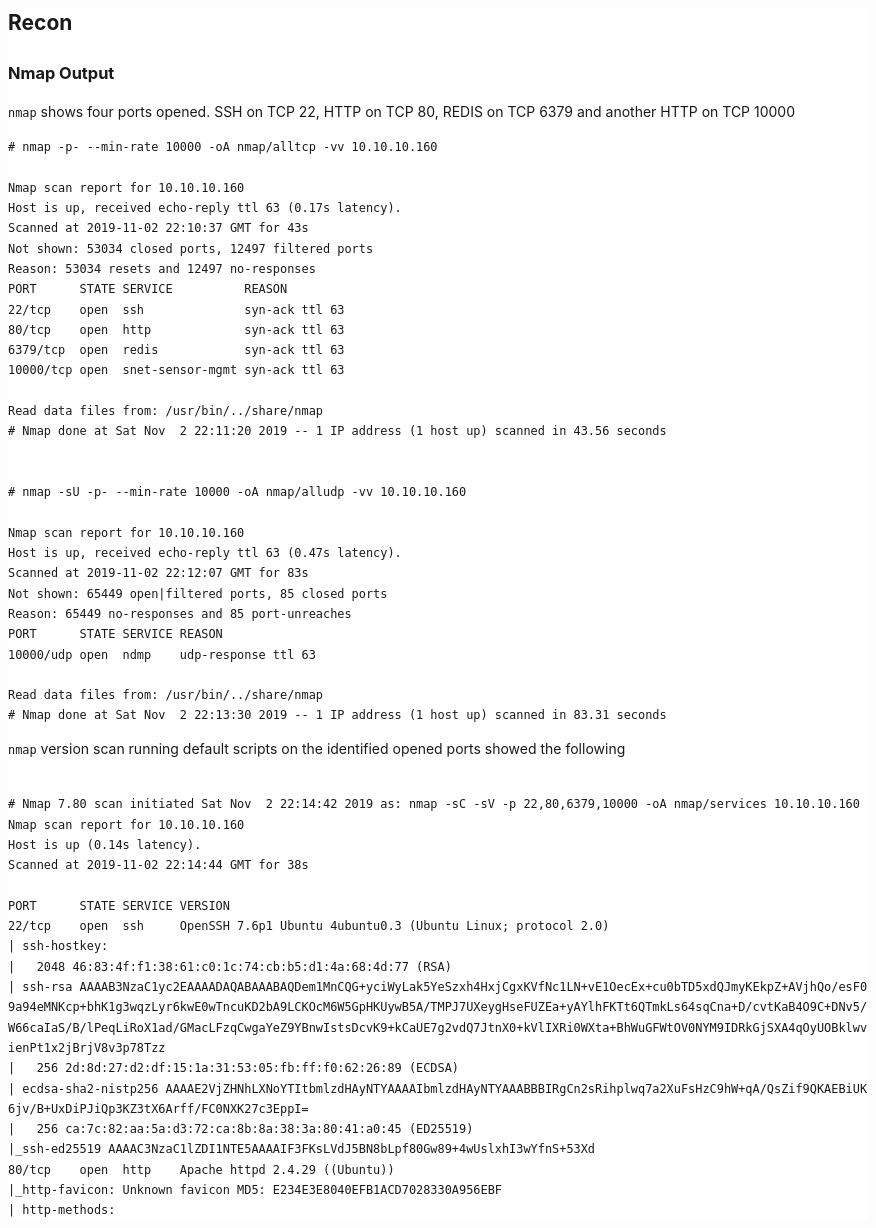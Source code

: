 ## Recon

### Nmap Output

`nmap` shows four ports opened. SSH on TCP 22, HTTP on TCP 80, REDIS on TCP 6379 and another HTTP on TCP 10000

```
# nmap -p- --min-rate 10000 -oA nmap/alltcp -vv 10.10.10.160

Nmap scan report for 10.10.10.160
Host is up, received echo-reply ttl 63 (0.17s latency).
Scanned at 2019-11-02 22:10:37 GMT for 43s
Not shown: 53034 closed ports, 12497 filtered ports
Reason: 53034 resets and 12497 no-responses
PORT      STATE SERVICE          REASON
22/tcp    open  ssh              syn-ack ttl 63
80/tcp    open  http             syn-ack ttl 63
6379/tcp  open  redis            syn-ack ttl 63
10000/tcp open  snet-sensor-mgmt syn-ack ttl 63

Read data files from: /usr/bin/../share/nmap
# Nmap done at Sat Nov  2 22:11:20 2019 -- 1 IP address (1 host up) scanned in 43.56 seconds


# nmap -sU -p- --min-rate 10000 -oA nmap/alludp -vv 10.10.10.160

Nmap scan report for 10.10.10.160
Host is up, received echo-reply ttl 63 (0.47s latency).
Scanned at 2019-11-02 22:12:07 GMT for 83s
Not shown: 65449 open|filtered ports, 85 closed ports
Reason: 65449 no-responses and 85 port-unreaches
PORT      STATE SERVICE REASON
10000/udp open  ndmp    udp-response ttl 63

Read data files from: /usr/bin/../share/nmap
# Nmap done at Sat Nov  2 22:13:30 2019 -- 1 IP address (1 host up) scanned in 83.31 seconds
```

`nmap` version scan running default scripts on the identified opened ports showed the following

```

# Nmap 7.80 scan initiated Sat Nov  2 22:14:42 2019 as: nmap -sC -sV -p 22,80,6379,10000 -oA nmap/services 10.10.10.160
Nmap scan report for 10.10.10.160
Host is up (0.14s latency).
Scanned at 2019-11-02 22:14:44 GMT for 38s

PORT      STATE SERVICE VERSION
22/tcp    open  ssh     OpenSSH 7.6p1 Ubuntu 4ubuntu0.3 (Ubuntu Linux; protocol 2.0)
| ssh-hostkey:
|   2048 46:83:4f:f1:38:61:c0:1c:74:cb:b5:d1:4a:68:4d:77 (RSA)
| ssh-rsa AAAAB3NzaC1yc2EAAAADAQABAAABAQDem1MnCQG+yciWyLak5YeSzxh4HxjCgxKVfNc1LN+vE1OecEx+cu0bTD5xdQJmyKEkpZ+AVjhQo/esF09a94eMNKcp+bhK1g3wqzLyr6kwE0wTncuKD2bA9LCKOcM6W5GpHKUywB5A/TMPJ7UXeygHseFUZEa+yAYlhFKTt6QTmkLs64sqCna+D/cvtKaB4O9C+DNv5/W66caIaS/B/lPeqLiRoX1ad/GMacLFzqCwgaYeZ9YBnwIstsDcvK9+kCaUE7g2vdQ7JtnX0+kVlIXRi0WXta+BhWuGFWtOV0NYM9IDRkGjSXA4qOyUOBklwvienPt1x2jBrjV8v3p78Tzz
|   256 2d:8d:27:d2:df:15:1a:31:53:05:fb:ff:f0:62:26:89 (ECDSA)
| ecdsa-sha2-nistp256 AAAAE2VjZHNhLXNoYTItbmlzdHAyNTYAAAAIbmlzdHAyNTYAAABBBIRgCn2sRihplwq7a2XuFsHzC9hW+qA/QsZif9QKAEBiUK6jv/B+UxDiPJiQp3KZ3tX6Arff/FC0NXK27c3EppI=
|   256 ca:7c:82:aa:5a:d3:72:ca:8b:8a:38:3a:80:41:a0:45 (ED25519)
|_ssh-ed25519 AAAAC3NzaC1lZDI1NTE5AAAAIF3FKsLVdJ5BN8bLpf80Gw89+4wUslxhI3wYfnS+53Xd
80/tcp    open  http    Apache httpd 2.4.29 ((Ubuntu))
|_http-favicon: Unknown favicon MD5: E234E3E8040EFB1ACD7028330A956EBF
| http-methods:
```